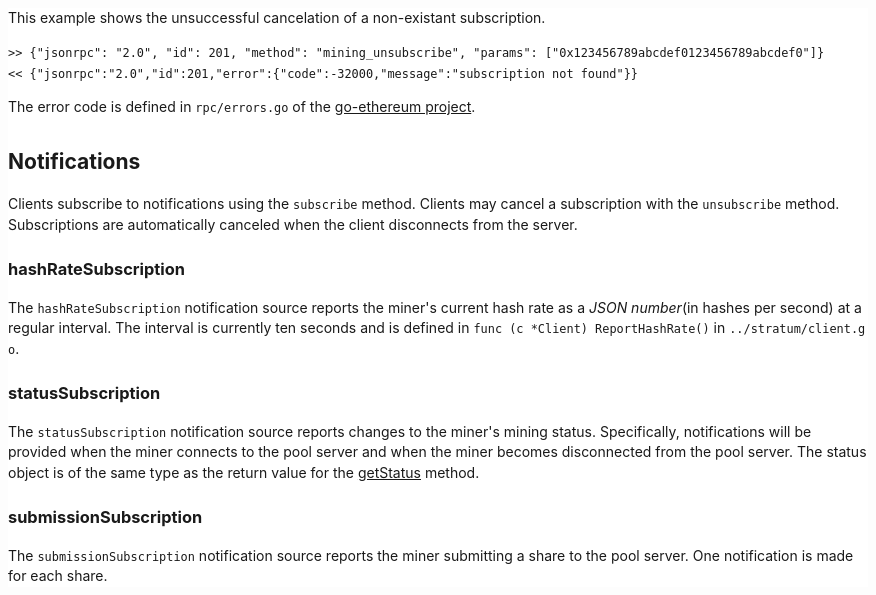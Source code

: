 This example shows the unsuccessful cancelation of a non-existant subscription.

```
>> {"jsonrpc": "2.0", "id": 201, "method": "mining_unsubscribe", "params": ["0x123456789abcdef0123456789abcdef0"]}
<< {"jsonrpc":"2.0","id":201,"error":{"code":-32000,"message":"subscription not found"}}
```

The error code is defined in `rpc/errors.go` of the [go-ethereum project][go-ethereum].

## Notifications

Clients subscribe to notifications using the ``subscribe`` method.  Clients may cancel a subscription with the ``unsubscribe`` method.  Subscriptions are automatically canceled when the client disconnects from the server.

### hashRateSubscription

The `hashRateSubscription` notification source reports the miner's current hash rate as a _JSON number_(in hashes per second) at a regular interval.  The interval is currently ten seconds and is defined in `func (c *Client) ReportHashRate()` in `../stratum/client.go`.

### statusSubscription

The `statusSubscription` notification source reports changes to the miner's mining status.  Specifically, notifications will be provided when the miner connects to the pool server and when the miner becomes disconnected from the pool server.  The status object is of the same type as the return value for the [getStatus](#getstatus) method.

### submissionSubscription

The `submissionSubscription` notification source reports the miner submitting a share to the pool server.  One notification is made for each share.

[json-rpc error specification]: https://www.jsonrpc.org/specification#error_object
[json-rpc specification]: https://www.jsonrpc.org/specification
[go-ethereum]: https://github.com/ethereum/go-ethereum
